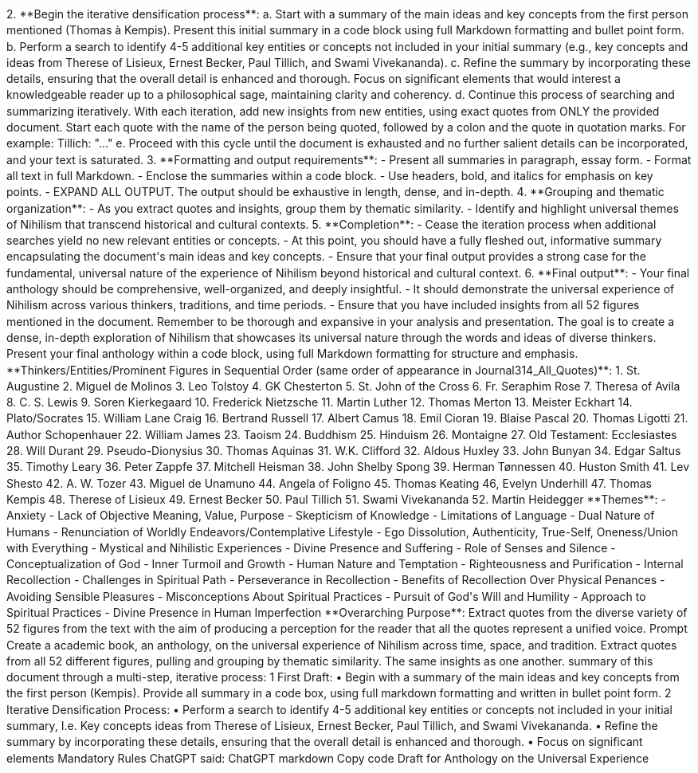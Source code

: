 </document> 2. \*\*Begin the iterative densification process\*\*: a. Start with a summary of the main ideas and key concepts from the first person mentioned (Thomas à Kempis). Present this initial summary in a code block using full Markdown formatting and bullet point form. b. Perform a search to identify 4-5 additional key entities or concepts not included in your initial summary (e.g., key concepts and ideas from Therese of Lisieux, Ernest Becker, Paul Tillich, and Swami Vivekananda). c. Refine the summary by incorporating these details, ensuring that the overall detail is enhanced and thorough. Focus on significant elements that would interest a knowledgeable reader up to a philosophical sage, maintaining clarity and coherency. d. Continue this process of searching and summarizing iteratively. With each iteration, add new insights from new entities, using exact quotes from ONLY the provided document. Start each quote with the name of the person being quoted, followed by a colon and the quote in quotation marks. For example: Tillich: "..." e. Proceed with this cycle until the document is exhausted and no further salient details can be incorporated, and your text is saturated. 3. \*\*Formatting and output requirements\*\*: - Present all summaries in paragraph, essay form. - Format all text in full Markdown. - Enclose the summaries within a code block. - Use headers, bold, and italics for emphasis on key points. - EXPAND ALL OUTPUT. The output should be exhaustive in length, dense, and in-depth. 4. \*\*Grouping and thematic organization\*\*: - As you extract quotes and insights, group them by thematic similarity. - Identify and highlight universal themes of Nihilism that transcend historical and cultural contexts. 5. \*\*Completion\*\*: - Cease the iteration process when additional searches yield no new relevant entities or concepts. - At this point, you should have a fully fleshed out, informative summary encapsulating the document's main ideas and key concepts. - Ensure that your final output provides a strong case for the fundamental, universal nature of the experience of Nihilism beyond historical and cultural context. 6. \*\*Final output\*\*: - Your final anthology should be comprehensive, well-organized, and deeply insightful. - It should demonstrate the universal experience of Nihilism across various thinkers, traditions, and time periods. - Ensure that you have included insights from all 52 figures mentioned in the document. Remember to be thorough and expansive in your analysis and presentation. The goal is to create a dense, in-depth exploration of Nihilism that showcases its universal nature through the words and ideas of diverse thinkers. Present your final anthology within a code block, using full Markdown formatting for structure and emphasis. \*\*Thinkers/Entities/Prominent Figures in Sequential Order (same order of appearance in Journal314\_All\_Quotes)\*\*: 1. St. Augustine 2. Miguel de Molinos 3. Leo Tolstoy 4. GK Chesterton 5. St. John of the Cross 6. Fr. Seraphim Rose 7. Theresa of Avila 8. C. S. Lewis 9. Soren Kierkegaard 10. Frederick Nietzsche 11. Martin Luther 12. Thomas Merton 13. Meister Eckhart 14. Plato/Socrates 15. William Lane Craig 16. Bertrand Russell 17. Albert Camus 18. Emil Cioran 19. Blaise Pascal 20. Thomas Ligotti 21. Author Schopenhauer 22. William James 23. Taoism 24. Buddhism 25. Hinduism 26. Montaigne 27. Old Testament: Ecclesiastes 28. Will Durant 29. Pseudo-Dionysius 30. Thomas Aquinas 31. W.K. Clifford 32. Aldous Huxley 33. John Bunyan 34. Edgar Saltus 35. Timothy Leary 36. Peter Zappfe 37. Mitchell Heisman 38. John Shelby Spong 39. Herman Tønnessen 40. Huston Smith 41. Lev Shesto 42. A. W. Tozer 43. Miguel de Unamuno 44. Angela of Foligno 45. Thomas Keating 46, Evelyn Underhill 47. Thomas Kempis 48. Therese of Lisieux 49. Ernest Becker 50. Paul Tillich 51. Swami Vivekananda 52. Martin Heidegger \*\*Themes\*\*: - Anxiety - Lack of Objective Meaning, Value, Purpose - Skepticism of Knowledge - Limitations of Language - Dual Nature of Humans - Renunciation of Worldly Endeavors/Contemplative Lifestyle - Ego Dissolution, Authenticity, True-Self, Oneness/Union with Everything - Mystical and Nihilistic Experiences - Divine Presence and Suffering - Role of Senses and Silence - Conceptualization of God - Inner Turmoil and Growth - Human Nature and Temptation - Righteousness and Purification - Internal Recollection - Challenges in Spiritual Path - Perseverance in Recollection - Benefits of Recollection Over Physical Penances - Avoiding Sensible Pleasures - Misconceptions About Spiritual Practices - Pursuit of God's Will and Humility - Approach to Spiritual Practices - Divine Presence in Human Imperfection \*\*Overarching Purpose\*\*: Extract quotes from the diverse variety of 52 figures from the text with the aim of producing a perception for the reader that all the quotes represent a unified voice. Prompt Create a academic book, an anthology, on the universal experience of Nihilism across time, space, and tradition. Extract quotes from all 52 different figures, pulling and grouping by thematic similarity. The same insights as one another. summary of this document through a multi-step, iterative process: 1 First Draft: • Begin with a summary of the main ideas and key concepts from the first person (Kempis). Provide all summary in a code box, using full markdown formatting and written in bullet point form. 2 Iterative Densification Process: • Perform a search to identify 4-5 additional key entities or concepts not included in your initial summary, I.e. Key concepts ideas from Therese of Lisieux, Ernest Becker, Paul Tillich, and Swami Vivekananda. • Refine the summary by incorporating these details, ensuring that the overall detail is enhanced and thorough. • Focus on significant elements Mandatory Rules ChatGPT said: ChatGPT markdown Copy code Draft for Anthology on the Universal Experience
